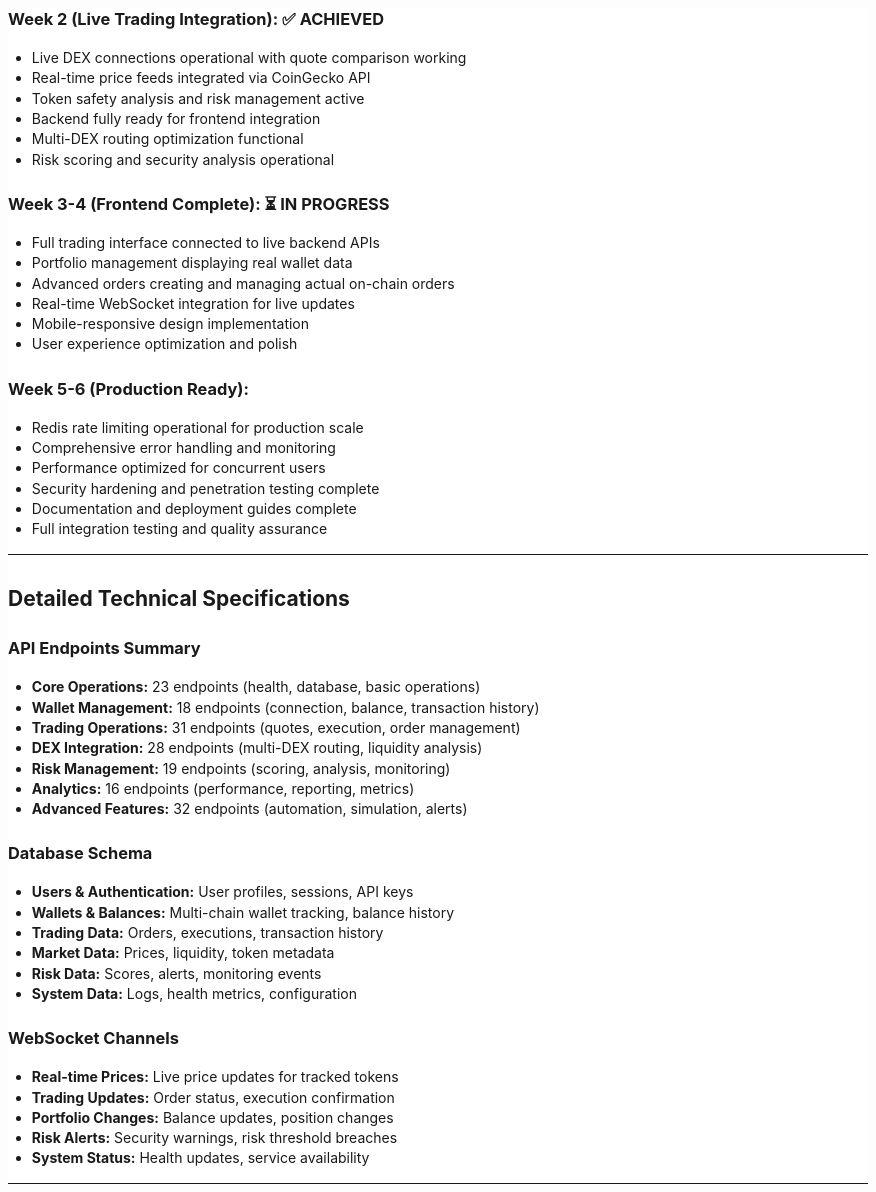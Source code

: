 ### **Week 2 (Live Trading Integration):** ✅ ACHIEVED
- Live DEX connections operational with quote comparison working
- Real-time price feeds integrated via CoinGecko API
- Token safety analysis and risk management active
- Backend fully ready for frontend integration
- Multi-DEX routing optimization functional
- Risk scoring and security analysis operational

### **Week 3-4 (Frontend Complete):** ⏳ IN PROGRESS
- Full trading interface connected to live backend APIs
- Portfolio management displaying real wallet data
- Advanced orders creating and managing actual on-chain orders
- Real-time WebSocket integration for live updates
- Mobile-responsive design implementation
- User experience optimization and polish

### **Week 5-6 (Production Ready):**
- Redis rate limiting operational for production scale
- Comprehensive error handling and monitoring
- Performance optimized for concurrent users
- Security hardening and penetration testing complete
- Documentation and deployment guides complete
- Full integration testing and quality assurance

---

## Detailed Technical Specifications

### **API Endpoints Summary**
- **Core Operations:** 23 endpoints (health, database, basic operations)
- **Wallet Management:** 18 endpoints (connection, balance, transaction history)
- **Trading Operations:** 31 endpoints (quotes, execution, order management)
- **DEX Integration:** 28 endpoints (multi-DEX routing, liquidity analysis)
- **Risk Management:** 19 endpoints (scoring, analysis, monitoring)
- **Analytics:** 16 endpoints (performance, reporting, metrics)
- **Advanced Features:** 32 endpoints (automation, simulation, alerts)

### **Database Schema**
- **Users & Authentication:** User profiles, sessions, API keys
- **Wallets & Balances:** Multi-chain wallet tracking, balance history
- **Trading Data:** Orders, executions, transaction history
- **Market Data:** Prices, liquidity, token metadata
- **Risk Data:** Scores, alerts, monitoring events
- **System Data:** Logs, health metrics, configuration

### **WebSocket Channels**
- **Real-time Prices:** Live price updates for tracked tokens
- **Trading Updates:** Order status, execution confirmation
- **Portfolio Changes:** Balance updates, position changes
- **Risk Alerts:** Security warnings, risk threshold breaches
- **System Status:** Health updates, service availability

---
